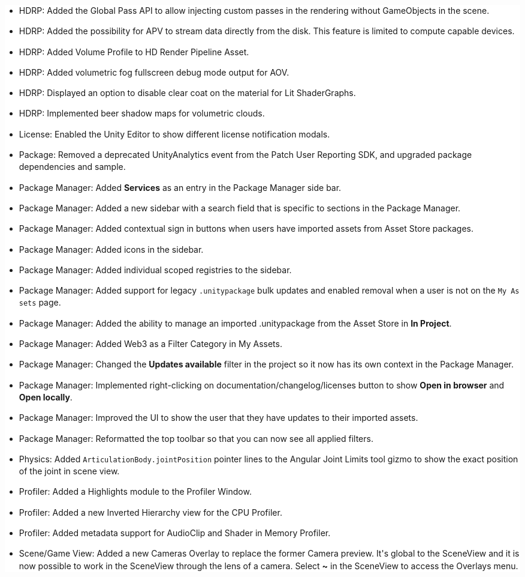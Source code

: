 - HDRP: Added the Global Pass API to allow injecting custom passes in the rendering without GameObjects in the scene.

- HDRP: Added the possibility for APV to stream data directly from the disk. This feature is limited to compute capable devices.

- HDRP: Added Volume Profile to HD Render Pipeline Asset.

- HDRP: Added volumetric fog fullscreen debug mode output for AOV.

- HDRP: Displayed an option to disable clear coat on the material for Lit ShaderGraphs.

- HDRP: Implemented beer shadow maps for volumetric clouds.

- License: Enabled the Unity Editor to show different license notification modals.

- Package: Removed a deprecated UnityAnalytics event from the Patch User Reporting SDK, and upgraded package dependencies and sample.

- Package Manager: Added **Services** as an entry in the Package Manager side bar.

- Package Manager: Added a new sidebar with a search field that is specific to sections in the Package Manager.

- Package Manager: Added contextual sign in buttons when users have imported assets from Asset Store packages.

- Package Manager: Added icons in the sidebar.

- Package Manager: Added individual scoped registries to the sidebar.

- Package Manager: Added support for legacy `.unitypackage` bulk updates and enabled removal when a user is not on the `My Assets` page.

- Package Manager: Added the ability to manage an imported .unitypackage from the Asset Store in **In Project**.

- Package Manager: Added Web3 as a Filter Category in My Assets.

- Package Manager: Changed the **Updates available** filter in the project so it now has its own context in the Package Manager.

- Package Manager: Implemented right-clicking on documentation/changelog/licenses button to show **Open in browser** and **Open locally**.

- Package Manager: Improved the UI to show the user that they have updates to their imported assets.

- Package Manager: Reformatted the top toolbar so that you can now see all applied filters.

- Physics: Added `ArticulationBody.jointPosition` pointer lines to the Angular Joint Limits tool gizmo to show the exact position of the joint in scene view.

- Profiler: Added a Highlights module to the Profiler Window.

- Profiler: Added a new Inverted Hierarchy view for the CPU Profiler.

- Profiler: Added metadata support for AudioClip and Shader in Memory Profiler.

- Scene/Game View: Added a new Cameras Overlay to replace the former Camera preview. It's global to the SceneView and it is now possible to work in the SceneView through the lens of a camera. Select **~** in the SceneView to access the Overlays menu.
